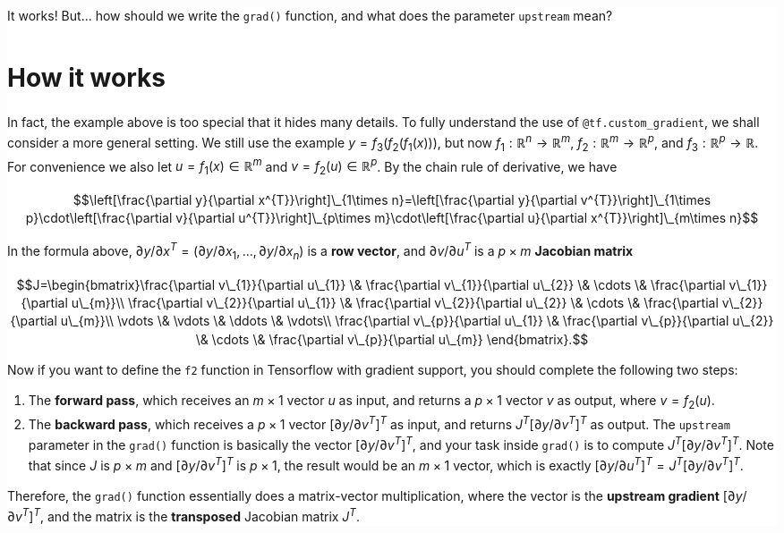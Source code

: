 It works! But... how should we write the `grad()` function, and what does
the parameter `upstream` mean?

# How it works

In fact, the example above is too special that it hides many details.
To fully understand the use of `@tf.custom_gradient`, we shall consider
a more general setting. We still use the example $y=f_3(f_2(f_1(x)))$,
but now
$f_1:\mathbb{R}^n\rightarrow\mathbb{R}^m$,
$f_2:\mathbb{R}^m\rightarrow\mathbb{R}^p$, and
$f_3:\mathbb{R}^p\rightarrow\mathbb{R}$.
For convenience we also let $u=f_1(x)\in\mathbb{R}^m$ and
$v=f_2(u)\in\mathbb{R}^p$.
By the chain rule of derivative, we have

$$\left[\frac{\partial y}{\partial x^{T}}\right]\_{1\times n}=\left[\frac{\partial y}{\partial v^{T}}\right]\_{1\times p}\cdot\left[\frac{\partial v}{\partial u^{T}}\right]\_{p\times m}\cdot\left[\frac{\partial u}{\partial x^{T}}\right]\_{m\times n}$$

In the formula above,
$\partial y/\partial x^T=(\partial y/\partial x_1,\ldots,\partial y/\partial x_n)$
is a **row vector**, and $\partial v/\partial u^T$ is a $p\times m$
**Jacobian matrix**

$$J=\begin{bmatrix}\frac{\partial v\_{1}}{\partial u\_{1}} \& \frac{\partial v\_{1}}{\partial u\_{2}} \& \cdots \& \frac{\partial v\_{1}}{\partial u\_{m}}\\
\frac{\partial v\_{2}}{\partial u\_{1}} \& \frac{\partial v\_{2}}{\partial u\_{2}} \& \cdots \& \frac{\partial v\_{2}}{\partial u\_{m}}\\
\vdots \& \vdots \& \ddots \& \vdots\\
\frac{\partial v\_{p}}{\partial u\_{1}} \& \frac{\partial v\_{p}}{\partial u\_{2}} \& \cdots \& \frac{\partial v\_{p}}{\partial u\_{m}}
\end{bmatrix}.$$

Now if you want to define the `f2` function in Tensorflow with gradient
support, you should complete the following two steps:

1. The **forward pass**, which receives an $m\times 1$ vector $u$ as input,
and returns a $p\times 1$ vector $v$ as output, where $v=f_2(u)$.
2. The **backward pass**, which receives a $p\times 1$ vector
$[\partial y/\partial v^T]^T$ as input, and returns
$J^T[\partial y/\partial v^T]^T$
as output. The `upstream` parameter in the `grad()` function is basically
the vector $[\partial y/\partial v^T]^T$, and your task inside `grad()`
is to compute $J^T[\partial y/\partial v^T]^T$. Note that since $J$ is
$p\times m$ and $[\partial y/\partial v^T]^T$ is $p\times 1$, the result
would be an $m\times 1$ vector, which is exactly
$[\partial y/\partial u^T]^T=J^T[\partial y/\partial v^T]^T$.

Therefore, the `grad()` function essentially does a matrix-vector
multiplication, where the vector is the **upstream gradient**
$[\partial y/\partial v^T]^T$, and the matrix is the **transposed**
Jacobian matrix $J^T$.
